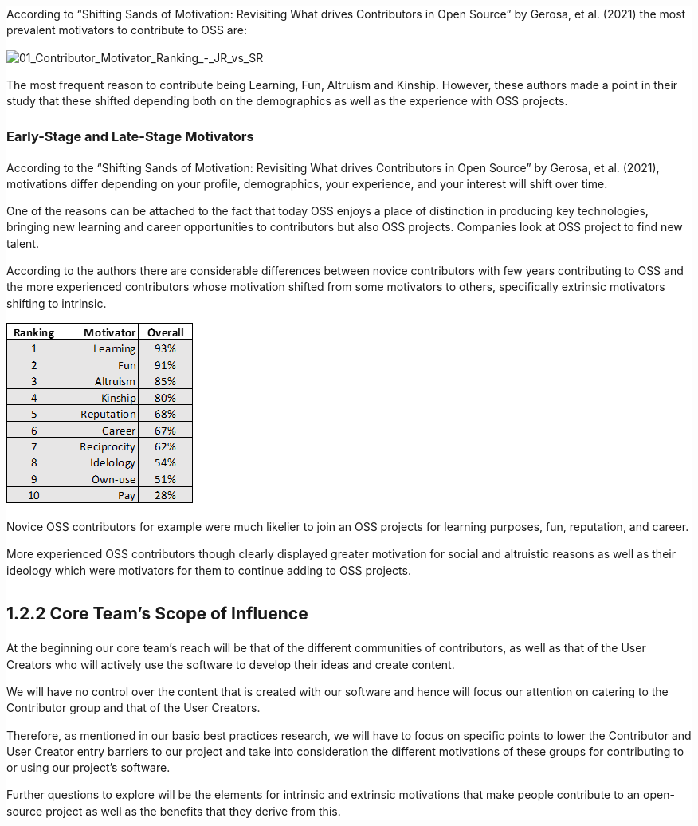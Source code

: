 According to “Shifting Sands of Motivation: Revisiting What drives Contributors in Open Source” by Gerosa, et al.  (2021) the most prevalent motivators to contribute to OSS are:

![01_Contributor_Motivator_Ranking_-_JR_vs_SR](/uploads/6d528817db33956c5f664a570ce9c31c/01_Contributor_Motivator_Ranking_-_JR_vs_SR.png)

The most frequent reason to contribute being Learning, Fun, Altruism and Kinship.  However, these authors made a point in their study that these shifted depending both on the demographics as well as the experience with OSS projects.

<h3>Early-Stage and Late-Stage Motivators</h3>
According to the “Shifting Sands of Motivation: Revisiting What drives Contributors in Open Source” by Gerosa, et al.  (2021), motivations differ depending on your profile, demographics, your experience, and your interest will shift over time.

One of the reasons can be attached to the fact that today OSS enjoys a place of distinction in producing key technologies, bringing new learning and career opportunities to contributors but also OSS projects. Companies look at OSS project to find new talent.
 
According to the authors there are considerable differences between novice contributors with few years contributing to OSS and the more experienced contributors whose motivation shifted from some motivators to others, specifically extrinsic motivators shifting to intrinsic.  

![01_Contributor_Motivator_Ranking](images/01_Contributor_Motivator_Ranking.png)

Novice OSS contributors for example were much likelier to join an OSS projects for learning purposes, fun, reputation, and career.

More experienced OSS contributors though clearly displayed greater motivation for social and altruistic reasons as well as their ideology which were motivators for them to continue adding to OSS projects.

<h2>1.2.2 Core Team’s Scope of Influence</h2>
At the beginning our core team’s reach will be that of the different communities of contributors, as well as that of the User Creators who will actively use the software to develop their ideas and create content. 

We will have no control over the content that is created with our software and hence will focus our attention on catering to the Contributor group and that of the User Creators.

Therefore, as mentioned in our basic best practices research, we will have to focus on specific points to lower the Contributor and User Creator entry barriers to our project and take into consideration the different motivations of these groups for contributing to or using our project’s software. 

Further questions to explore will be the elements for intrinsic and extrinsic motivations that make people contribute to an open-source project as well as the benefits that they derive from this. 
